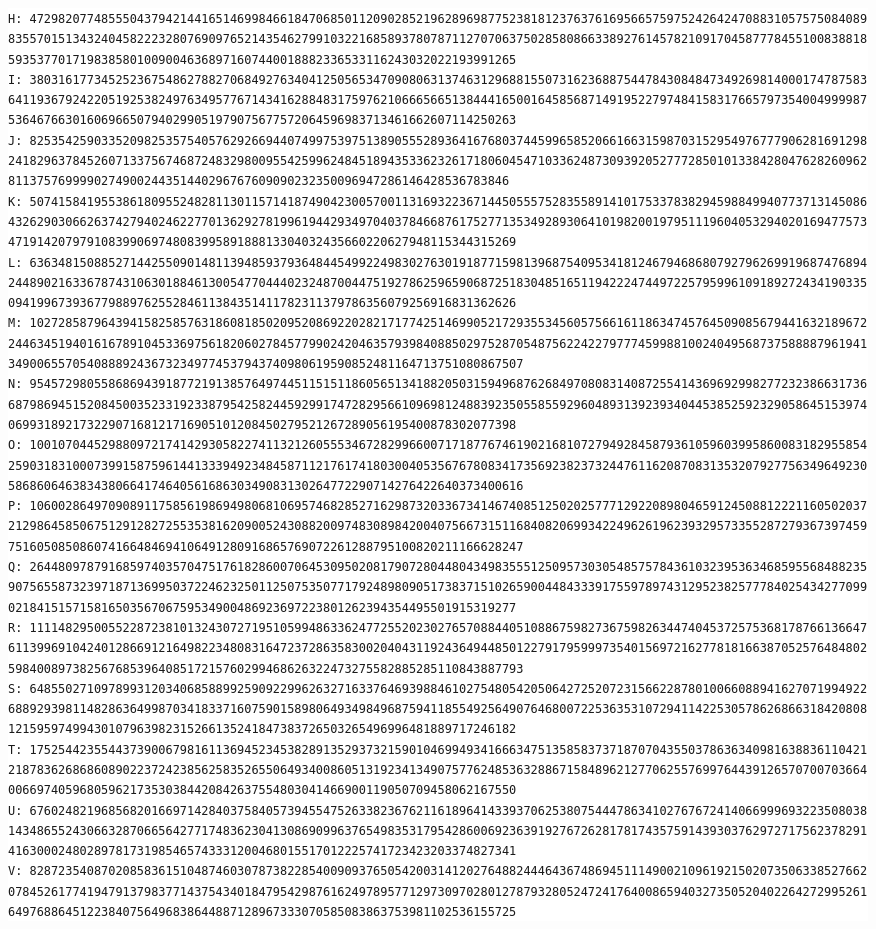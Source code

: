 ```=
H: 47298207748555043794214416514699846618470685011209028521962896987752381812376376169566575975242642470883105757508408983557015134324045822232807690976521435462799103221685893780787112707063750285808663389276145782109170458777845510083881859353770171983858010090046368971607440018882336533116243032022193991265
I: 38031617734525236754862788270684927634041250565347090806313746312968815507316236887544784308484734926981400017478758364119367924220519253824976349577671434162884831759762106665665138444165001645856871491952279748415831766579735400499998753646766301606966507940299051979075677572064596983713461662607114250263
J: 8253542590335209825357540576292669440749975397513890555289364167680374459965852066166315987031529549767779062816912982418296378452607133756746872483298009554259962484518943533623261718060454710336248730939205277728501013384280476282609628113757699990274900244351440296767609090232350096947286146428536783846
K: 50741584195538618095524828113011571418749042300570011316932236714450555752835589141017533783829459884994077371314508643262903066263742794024622770136292781996194429349704037846687617527713534928930641019820019795111960405329402016947757347191420797910839906974808399589188813304032435660220627948115344315269
L: 63634815088527144255090148113948593793648445499224983027630191877159813968754095341812467946868079279626991968747689424489021633678743106301884613005477044402324870044751927862596590687251830485165119422247449722579599610918927243419033509419967393677988976255284611384351411782311379786356079256916831362626
M: 102728587964394158258576318608185020952086922028217177425146990521729355345605756616118634745764509085679441632189672244634519401616789104533697561820602784577990242046357939840885029752870548756224227977745998810024049568737588887961941349006557054088892436732349774537943740980619590852481164713751080867507
N: 95457298055868694391877219138576497445115151186056513418820503159496876268497080831408725541436969299827723238663173668798694515208450035233192338795425824459299174728295661096981248839235055855929604893139239340445385259232905864515397406993189217322907168121716905101208450279521267289056195400878302077398
O: 100107044529880972174142930582274113212605553467282996600717187767461902168107279492845879361059603995860083182955854259031831000739915875961441333949234845871121761741803004053567678083417356923823732447611620870831353207927756349649230586860646383438066417464056168630349083130264772290714276422640373400616
P: 106002864970908911758561986949806810695746828527162987320336734146740851250202577712922089804659124508812221160502037212986458506751291282725535381620900524308820097483089842004075667315116840820699342249626196239329573355287279367397459751605085086074166484694106491280916865769072261288795100820211166628247
Q: 26448097879168597403570475176182860070645309502081790728044804349835551250957303054857578436103239536346859556848823590756558732397187136995037224623250112507535077179248980905173837151026590044843339175597897431295238257778402543427709902184151571581650356706759534900486923697223801262394354495501915319277
R: 111148295005522872381013243072719510599486336247725520230276570884405108867598273675982634474045372575368178766136647611399691042401286691216498223480831647237286358300204043119243649448501227917959997354015697216277818166387052576484802598400897382567685396408517215760299468626322473275582885285110843887793
S: 64855027109789931203406858899259092299626327163376469398846102754805420506427252072315662287801006608894162707199492268892939811482863649987034183371607590158980649349849687594118554925649076468007225363531072941142253057862686631842080812159597499430107963982315266135241847383726503265496996481889717246182
T: 17525442355443739006798161136945234538289135293732159010469949341666347513585837371870704355037863634098163883611042121878362686860890223724238562583526550649340086051319234134907577624853632886715848962127706255769976443912657070070366400669740596805962173530384420842637554803041466900119050709458062167550
U: 67602482196856820166971428403758405739455475263382367621161896414339370625380754447863410276767241406699969322350803814348655243066328706656427717483623041308690996376549835317954286006923639192767262817817435759143930376297271756237829141630002480289781731985465743331200468015517012225741723423203374827341
V: 82872354087020858361510487460307873822854009093765054200314120276488244464367486945111490021096192150207350633852766207845261774194791379837714375434018479542987616249789577129730970280127879328052472417640086594032735052040226427299526164976886451223840756496838644887128967333070585083863753981102536155725
```